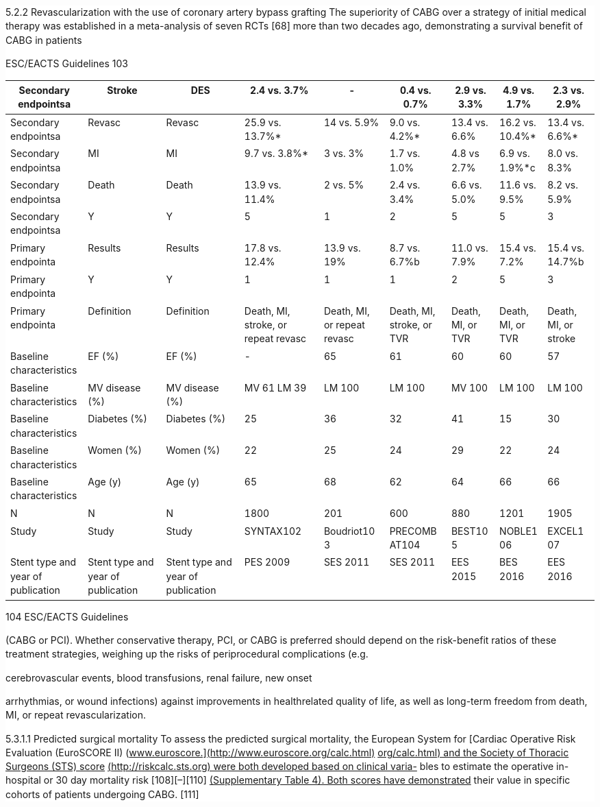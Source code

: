 
5.2.2 Revascularization with the use of coronary artery
bypass grafting
The superiority of CABG over a strategy of initial medical therapy
was established in a meta-analysis of seven RCTs [68] more than two
decades ago, demonstrating a survival benefit of CABG in patients

ESC/EACTS Guidelines 103

|Secondary endpointsa|Stroke|DES|2.4 vs. 3.7%|-|0.4 vs. 0.7%|2.9 vs. 3.3%|4.9 vs. 1.7%|2.3 vs. 2.9%|
|---|---|---|---|---|---|---|---|---|
|Secondary endpointsa|Revasc|Revasc|25.9 vs. 13.7%*|14 vs. 5.9%|9.0 vs. 4.2%*|13.4 vs. 6.6%|16.2 vs. 10.4%*|13.4 vs. 6.6%*|
|Secondary endpointsa|MI|MI|9.7 vs. 3.8%*|3 vs. 3%|1.7 vs. 1.0%|4.8 vs 2.7%|6.9 vs. 1.9%*c|8.0 vs. 8.3%|
|Secondary endpointsa|Death|Death|13.9 vs. 11.4%|2 vs. 5%|2.4 vs. 3.4%|6.6 vs. 5.0%|11.6 vs. 9.5%|8.2 vs. 5.9%|
|Secondary endpointsa|Y|Y|5|1|2|5|5|3|
|Primary endpointa|Results|Results|17.8 vs. 12.4%|13.9 vs. 19%|8.7 vs. 6.7%b|11.0 vs. 7.9%|15.4 vs. 7.2%|15.4 vs. 14.7%b|
|Primary endpointa|Y|Y|1|1|1|2|5|3|
|Primary endpointa|Definition|Definition|Death, MI, stroke, or repeat revasc|Death, MI, or repeat revasc|Death, MI, stroke, or TVR|Death, MI, or TVR|Death, MI, or TVR|Death, MI, or stroke|
|Baseline characteristics|EF (%)|EF (%)|-|65|61|60|60|57|
|Baseline characteristics|MV disease (%)|MV disease (%)|MV 61 LM 39|LM 100|LM 100|MV 100|LM 100|LM 100|
|Baseline characteristics|Diabetes (%)|Diabetes (%)|25|36|32|41|15|30|
|Baseline characteristics|Women (%)|Women (%)|22|25|24|29|22|24|
|Baseline characteristics|Age (y)|Age (y)|65|68|62|64|66|66|
|N|N|N|1800|201|600|880|1201|1905|
|Study|Study|Study|SYNTAX102|Boudriot103|PRECOMBAT104|BEST105|NOBLE106|EXCEL107|
|Stent type and year of publication|Stent type and year of publication|Stent type and year of publication|PES 2009|SES 2011|SES 2011|EES 2015|BES 2016|EES 2016|

104 ESC/EACTS Guidelines


(CABG or PCI). Whether conservative therapy, PCI, or CABG is
preferred should depend on the risk-benefit ratios of these treatment
strategies, weighing up the risks of periprocedural complications (e.g.

cerebrovascular events, blood transfusions, renal failure, new onset

arrhythmias, or wound infections) against improvements in healthrelated quality of life, as well as long-term freedom from death, MI, or
repeat revascularization.

5.3.1.1 Predicted surgical mortality
To assess the predicted surgical mortality, the European System for
[Cardiac Operative Risk Evaluation (EuroSCORE II) (www.euroscore.](http://www.euroscore.org/calc.html)
[org/calc.html) and the Society of Thoracic Surgeons (STS) score](http://www.euroscore.org/calc.html)
[(http://riskcalc.sts.org) were both developed based on clinical varia-](http://riskcalc.sts.org)
bles to estimate the operative in-hospital or 30 day mortality
risk [108][–][110] [(Supplementary Table 4). Both scores have demonstrated](https://academic.oup.com/eurheartj/article-lookup/doi/10.1093/eurheartj/ehy394#supplementary-data)
their value in specific cohorts of patients undergoing CABG. [111]
